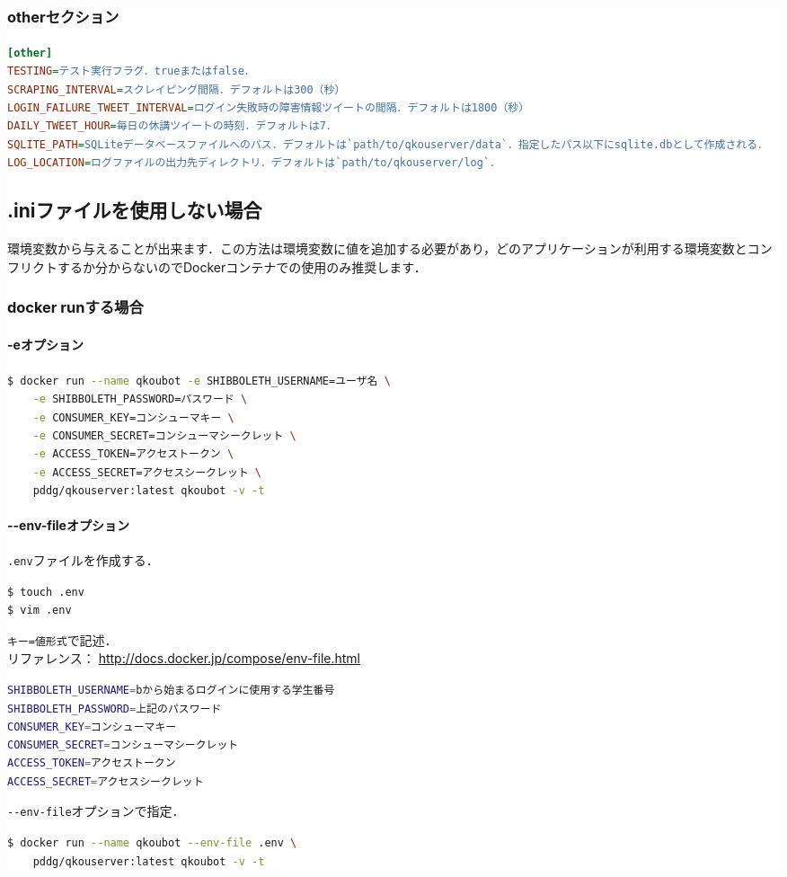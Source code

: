 ### otherセクション

```ini
[other]
TESTING=テスト実行フラグ．trueまたはfalse．
SCRAPING_INTERVAL=スクレイピング間隔．デフォルトは300（秒）
LOGIN_FAILURE_TWEET_INTERVAL=ログイン失敗時の障害情報ツイートの間隔．デフォルトは1800（秒）
DAILY_TWEET_HOUR=毎日の休講ツイートの時刻．デフォルトは7．
SQLITE_PATH=SQLiteデータベースファイルへのパス．デフォルトは`path/to/qkouserver/data`．指定したパス以下にsqlite.dbとして作成される．
LOG_LOCATION=ログファイルの出力先ディレクトリ．デフォルトは`path/to/qkouserver/log`．
```

## .iniファイルを使用しない場合

環境変数から与えることが出来ます．この方法は環境変数に値を追加する必要があり，どのアプリケーションが利用する環境変数とコンフリクトするか分からないのでDockerコンテナでの使用のみ推奨します．

### docker runする場合

#### -eオプション

```bash
$ docker run --name qkoubot -e SHIBBOLETH_USERNAME=ユーザ名 \
    -e SHIBBOLETH_PASSWORD=パスワード \
    -e CONSUMER_KEY=コンシューマキー \
    -e CONSUMER_SECRET=コンシューマシークレット \
    -e ACCESS_TOKEN=アクセストークン \
    -e ACCESS_SECRET=アクセスシークレット \
    pddg/qkouserver:latest qkoubot -v -t
```

#### --env-fileオプション

`.env`ファイルを作成する．

```bash
$ touch .env
$ vim .env
```

`キー=値形式`で記述．  
リファレンス： http://docs.docker.jp/compose/env-file.html

```bash
SHIBBOLETH_USERNAME=bから始まるログインに使用する学生番号
SHIBBOLETH_PASSWORD=上記のパスワード
CONSUMER_KEY=コンシューマキー
CONSUMER_SECRET=コンシューマシークレット
ACCESS_TOKEN=アクセストークン
ACCESS_SECRET=アクセスシークレット
```

`--env-file`オプションで指定．

```bash
$ docker run --name qkoubot --env-file .env \
    pddg/qkouserver:latest qkoubot -v -t
```
